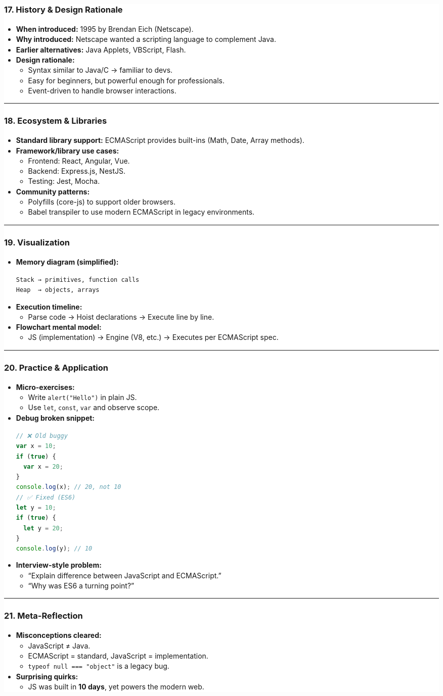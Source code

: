 ### 17. History & Design Rationale
* **When introduced:** 1995 by Brendan Eich (Netscape).
* **Why introduced:** Netscape wanted a scripting language to complement Java.
* **Earlier alternatives:** Java Applets, VBScript, Flash.
* **Design rationale:**
  * Syntax similar to Java/C → familiar to devs.
  * Easy for beginners, but powerful enough for professionals.
  * Event-driven to handle browser interactions.
---
### 18. Ecosystem & Libraries
* **Standard library support:** ECMAScript provides built-ins (Math, Date, Array methods).
* **Framework/library use cases:**
  * Frontend: React, Angular, Vue.
  * Backend: Express.js, NestJS.
  * Testing: Jest, Mocha.
* **Community patterns:**
  * Polyfills (core-js) to support older browsers.
  * Babel transpiler to use modern ECMAScript in legacy environments.
---
### 19. Visualization
* **Memory diagram (simplified):**
  ```
  Stack → primitives, function calls
  Heap  → objects, arrays
  ```
* **Execution timeline:**
  * Parse code → Hoist declarations → Execute line by line.
* **Flowchart mental model:**
  * JS (implementation) → Engine (V8, etc.) → Executes per ECMAScript spec.
---
### 20. Practice & Application
* **Micro-exercises:**
  * Write `alert("Hello")` in plain JS.
  * Use `let`, `const`, `var` and observe scope.
* **Debug broken snippet:**
  ```js
  // ❌ Old buggy
  var x = 10;
  if (true) {
    var x = 20;
  }
  console.log(x); // 20, not 10
  // ✅ Fixed (ES6)
  let y = 10;
  if (true) {
    let y = 20;
  }
  console.log(y); // 10
  ```
* **Interview-style problem:**
  * “Explain difference between JavaScript and ECMAScript.”
  * “Why was ES6 a turning point?”
---
### 21. Meta-Reflection
* **Misconceptions cleared:**
  * JavaScript ≠ Java.
  * ECMAScript = standard, JavaScript = implementation.
  * `typeof null === "object"` is a legacy bug.
* **Surprising quirks:**
  * JS was built in **10 days**, yet powers the modern web.